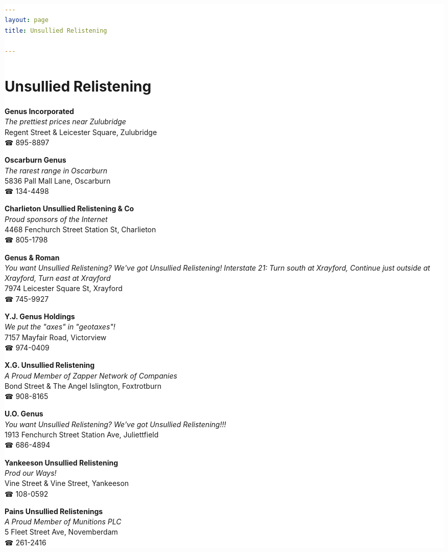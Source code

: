 ```yaml
---
layout: page 
title: Unsullied Relistening

---
```



# Unsullied Relistening


 **Genus Incorporated**  
_The prettiest prices near Zulubridge_  
Regent Street & Leicester Square, Zulubridge  
☎ 895-8897

**Oscarburn Genus**  
_The rarest range in Oscarburn_  
5836 Pall Mall Lane, Oscarburn  
☎ 134-4498

**Charlieton Unsullied Relistening & Co**  
_Proud sponsors of the Internet_  
4468 Fenchurch Street Station St, Charlieton  
☎ 805-1798

**Genus & Roman**  
_You want Unsullied Relistening? We've got Unsullied Relistening! 
Interstate 21: Turn south at Xrayford, Continue just outside at Xrayford, Turn east at Xrayford_  
7974 Leicester Square St, Xrayford  
☎ 745-9927

**Y.J. Genus Holdings**  
_We put the "axes" in "geotaxes"!_  
7157 Mayfair Road, Victorview  
☎ 974-0409

**X.G. Unsullied Relistening**  
_A Proud Member of Zapper Network of Companies_  
Bond Street & The Angel Islington, Foxtrotburn  
☎ 908-8165

**U.O. Genus**  
_You want Unsullied Relistening? We've got Unsullied Relistening!!!_  
1913 Fenchurch Street Station Ave, Juliettfield  
☎ 686-4894

**Yankeeson Unsullied Relistening**  
_Prod our Ways!_  
Vine Street & Vine Street, Yankeeson  
☎ 108-0592

**Pains Unsullied Relistenings**  
_A Proud Member of Munitions PLC_  
5 Fleet Street Ave, Novemberdam  
☎ 261-2416
